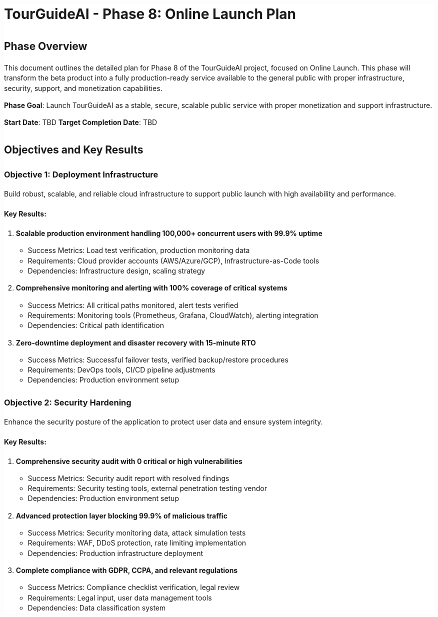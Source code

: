 # TourGuideAI - Phase 8: Online Launch Plan

## Phase Overview
This document outlines the detailed plan for Phase 8 of the TourGuideAI project, focused on Online Launch. This phase will transform the beta product into a fully production-ready service available to the general public with proper infrastructure, security, support, and monetization capabilities.

**Phase Goal**: Launch TourGuideAI as a stable, secure, scalable public service with proper monetization and support infrastructure.

**Start Date**: TBD
**Target Completion Date**: TBD

## Objectives and Key Results

### Objective 1: Deployment Infrastructure
Build robust, scalable, and reliable cloud infrastructure to support public launch with high availability and performance.

#### Key Results:
1. **Scalable production environment handling 100,000+ concurrent users with 99.9% uptime**
   - Success Metrics: Load test verification, production monitoring data
   - Requirements: Cloud provider accounts (AWS/Azure/GCP), Infrastructure-as-Code tools
   - Dependencies: Infrastructure design, scaling strategy

2. **Comprehensive monitoring and alerting with 100% coverage of critical systems**
   - Success Metrics: All critical paths monitored, alert tests verified
   - Requirements: Monitoring tools (Prometheus, Grafana, CloudWatch), alerting integration
   - Dependencies: Critical path identification

3. **Zero-downtime deployment and disaster recovery with 15-minute RTO**
   - Success Metrics: Successful failover tests, verified backup/restore procedures
   - Requirements: DevOps tools, CI/CD pipeline adjustments
   - Dependencies: Production environment setup

### Objective 2: Security Hardening
Enhance the security posture of the application to protect user data and ensure system integrity.

#### Key Results:
1. **Comprehensive security audit with 0 critical or high vulnerabilities**
   - Success Metrics: Security audit report with resolved findings
   - Requirements: Security testing tools, external penetration testing vendor
   - Dependencies: Production environment setup

2. **Advanced protection layer blocking 99.9% of malicious traffic**
   - Success Metrics: Security monitoring data, attack simulation tests
   - Requirements: WAF, DDoS protection, rate limiting implementation
   - Dependencies: Production infrastructure deployment

3. **Complete compliance with GDPR, CCPA, and relevant regulations**
   - Success Metrics: Compliance checklist verification, legal review
   - Requirements: Legal input, user data management tools
   - Dependencies: Data classification system

